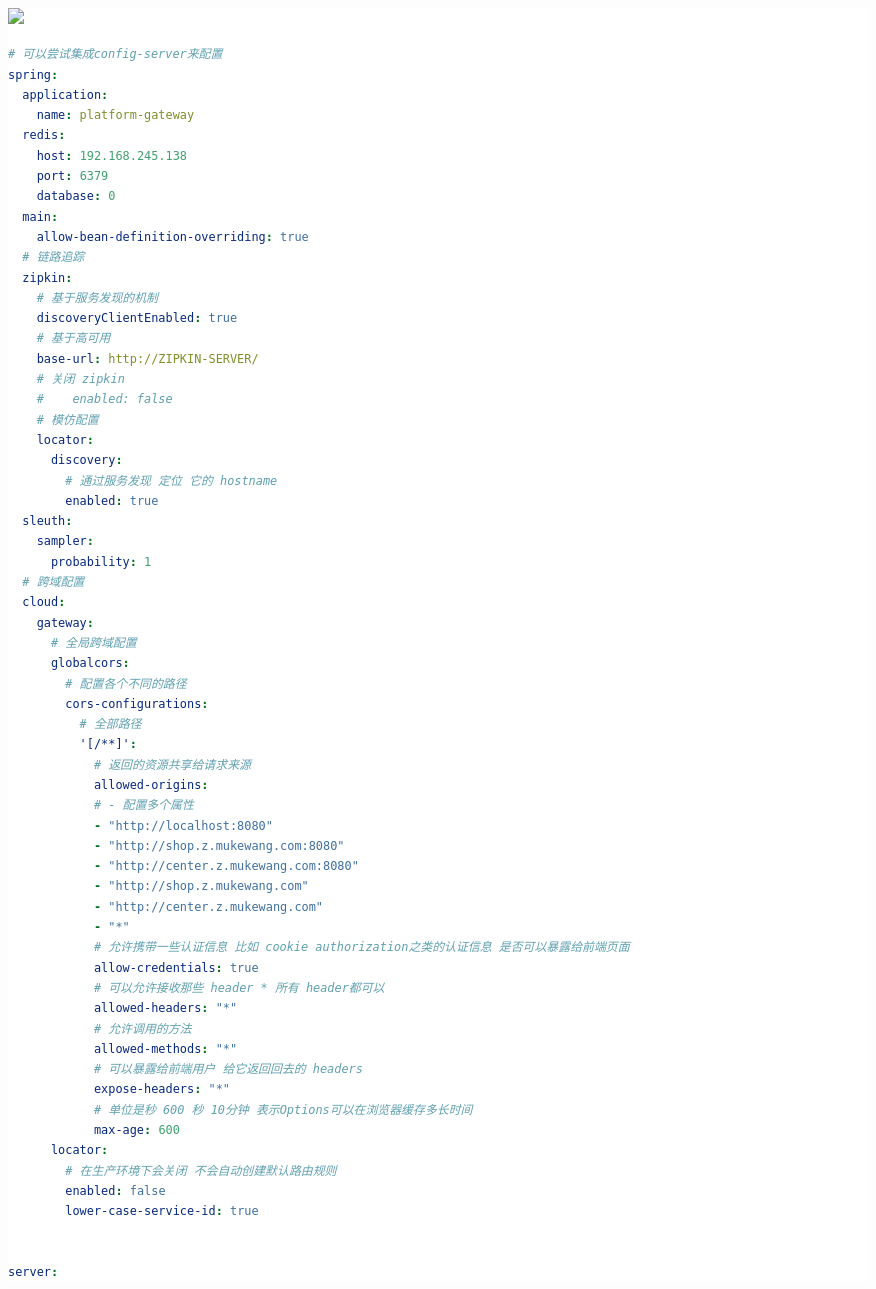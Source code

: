 ![](https://tcs.teambition.net/storage/3122d126037e212b528a852553563d6d92e7?Signature=eyJhbGciOiJIUzI1NiIsInR5cCI6IkpXVCJ9.eyJBcHBJRCI6IjU5Mzc3MGZmODM5NjMyMDAyZTAzNThmMSIsIl9hcHBJZCI6IjU5Mzc3MGZmODM5NjMyMDAyZTAzNThmMSIsIl9vcmdhbml6YXRpb25JZCI6IiIsImV4cCI6MTYxMjc5NTIwNywiaWF0IjoxNjEyMTkwNDA3LCJyZXNvdXJjZSI6Ii9zdG9yYWdlLzMxMjJkMTI2MDM3ZTIxMmI1MjhhODUyNTUzNTYzZDZkOTJlNyJ9.nbgyrQTtSAJ6RfSiTWnI-qo5gCHxI78fTXeA104Xsuk&download=image.png "")

```yaml
# 可以尝试集成config-server来配置
spring:
  application:
    name: platform-gateway
  redis:
    host: 192.168.245.138
    port: 6379
    database: 0
  main:
    allow-bean-definition-overriding: true
  # 链路追踪
  zipkin:
    # 基于服务发现的机制
    discoveryClientEnabled: true
    # 基于高可用
    base-url: http://ZIPKIN-SERVER/
    # 关闭 zipkin
    #    enabled: false
    # 模仿配置
    locator:
      discovery:
        # 通过服务发现 定位 它的 hostname
        enabled: true
  sleuth:
    sampler:
      probability: 1
  # 跨域配置
  cloud:
    gateway:
      # 全局跨域配置
      globalcors:
        # 配置各个不同的路径
        cors-configurations:
          # 全部路径
          '[/**]':
            # 返回的资源共享给请求来源
            allowed-origins:
            # - 配置多个属性
            - "http://localhost:8080"
            - "http://shop.z.mukewang.com:8080"
            - "http://center.z.mukewang.com:8080"
            - "http://shop.z.mukewang.com"
            - "http://center.z.mukewang.com"
            - "*"
            # 允许携带一些认证信息 比如 cookie authorization之类的认证信息 是否可以暴露给前端页面
            allow-credentials: true
            # 可以允许接收那些 header * 所有 header都可以
            allowed-headers: "*"
            # 允许调用的方法
            allowed-methods: "*"
            # 可以暴露给前端用户 给它返回回去的 headers
            expose-headers: "*"
            # 单位是秒 600 秒 10分钟 表示Options可以在浏览器缓存多长时间
            max-age: 600
      locator:
        # 在生产环境下会关闭 不会自动创建默认路由规则
        enabled: false
        lower-case-service-id: true


server:
```